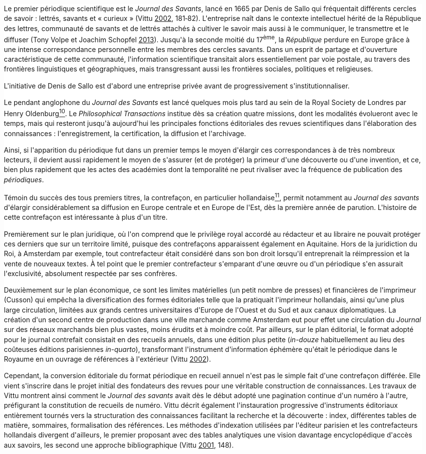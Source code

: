 <p>Le premier périodique scientifique est le <em>Journal des Savants</em>, lancé en 1665 par Denis de Sallo qui fréquentait différents cercles de savoir : lettrés, savants et « curieux » <span class="citation">(Vittu <a href="#ref-vittu_formation_2002">2002</a>, 181‑82)</span>. L'entreprise naît dans le contexte intellectuel hérité de la République des lettres, communauté de savants et de lettrés attachés à cultiver le savoir mais aussi à le communiquer, le transmettre et le diffuser <span class="citation">(Tony Volpe et Joachim Schopfel <a href="#ref-tony_volpe_dissemination_2013">2013</a>)</span>. Jusqu'à la seconde moitié du 17<sup>ème</sup>, la <em>République</em> perdure en Europe grâce à une intense correspondance personnelle entre les membres des cercles savants. Dans un esprit de partage et d'ouverture caractéristique de cette communauté, l'information scientifique transitait alors essentiellement par voie postale, au travers des frontières linguistiques et géographiques, mais transgressant aussi les frontières sociales, politiques et religieuses.</p>
<p>L'initiative de Denis de Sallo est d'abord une entreprise privée avant de progressivement s'institutionnaliser.</p>
<p>Le pendant anglophone du <em>Journal des Savants</em> est lancé quelques mois plus tard au sein de la Royal Society de Londres par Henry Oldenburg<a href="#fn10" class="footnoteRef" id="fnref10"><sup>10</sup></a>. Le <em>Philosophical Transactions</em> institue dès sa création quatre missions, dont les modalités évolueront avec le temps, mais qui resteront jusqu'à aujourd'hui les principales fonctions éditoriales des revues scientifiques dans l'élaboration des connaissances : l'enregistrement, la certification, la diffusion et l'archivage.</p>
<p>Ainsi, si l'apparition du périodique fut dans un premier temps le moyen d'élargir ces correspondances à de très nombreux lecteurs, il devient aussi rapidement le moyen de s'assurer (et de protéger) la primeur d'une découverte ou d'une invention, et ce, bien plus rapidement que les actes des académies dont la temporalité ne peut rivaliser avec la fréquence de publication des <em>périodiques</em>.</p>
<p>Témoin du succès des tous premiers titres, la contrefaçon, en particulier hollandaise<a href="#fn11" class="footnoteRef" id="fnref11"><sup>11</sup></a>, permit notamment au <em>Journal des savants</em> d'élargir considérablement sa diffusion en Europe centrale et en Europe de l'Est, dès la première année de parution. L'histoire de cette contrefaçon est intéressante à plus d'un titre.</p>
<p>Premièrement sur le plan juridique, où l'on comprend que le privilège royal accordé au rédacteur et au libraire ne pouvait protéger ces derniers que sur un territoire limité, puisque des contrefaçons apparaissent également en Aquitaine. Hors de la juridiction du Roi, à Amsterdam par exemple, tout contrefacteur était considéré dans son bon droit lorsqu'il entreprenait la réimpression et la vente de nouveaux textes. À tel point que le premier contrefacteur s'emparant d'une œuvre ou d'un périodique s'en assurait l'exclusivité, absolument respectée par ses confrères.</p>
<p>Deuxièmement sur le plan économique, ce sont les limites matérielles (un petit nombre de presses) et financières de l'imprimeur (Cusson) qui empêcha la diversification des formes éditoriales telle que la pratiquait l'imprimeur hollandais, ainsi qu'une plus large circulation, limitées aux grands centres universitaires d'Europe de l'Ouest et du Sud et aux canaux diplomatiques. La création d'un second centre de production dans une ville marchande comme Amsterdam eut pour effet une circulation du <em>Journal</em> sur des réseaux marchands bien plus vastes, moins érudits et à moindre coût. Par ailleurs, sur le plan éditorial, le format adopté pour le journal contrefait consistait en des recueils annuels, dans une édition plus petite (<em>in-douze</em> habituellement au lieu des coûteuses éditions parisiennes <em>in-quarto</em>), transformant l'instrument d'information éphémère qu'était le périodique dans le Royaume en un ouvrage de références à l'extérieur <span class="citation">(Vittu <a href="#ref-vittu_formation_2002">2002</a>)</span>.</p>
<p>Cependant, la conversion éditoriale du format périodique en recueil annuel n'est pas le simple fait d'une contrefaçon différée. Elle vient s'inscrire dans le projet initial des fondateurs des revues pour une véritable construction de connaissances. Les travaux de Vittu montrent ainsi comment le <em>Journal des savants</em> avait dès le début adopté une pagination continue d'un numéro à l'autre, préfigurant la constitution de recueils de numéro. Vittu décrit également l'instauration progressive d'instruments éditoriaux entièrement tournés vers la structuration des connaissances facilitant la recherche et la découverte : index, différentes tables de matière, sommaires, formalisation des références. Les méthodes d'indexation utilisées par l'éditeur parisien et les contrefacteurs hollandais divergent d'ailleurs, le premier proposant avec des tables analytiques une vision davantage encyclopédique d'accès aux savoirs, les second une approche bibliographique <span class="citation">(Vittu <a href="#ref-vittu_quest-ce_2001">2001</a>, 148)</span>.</p>
